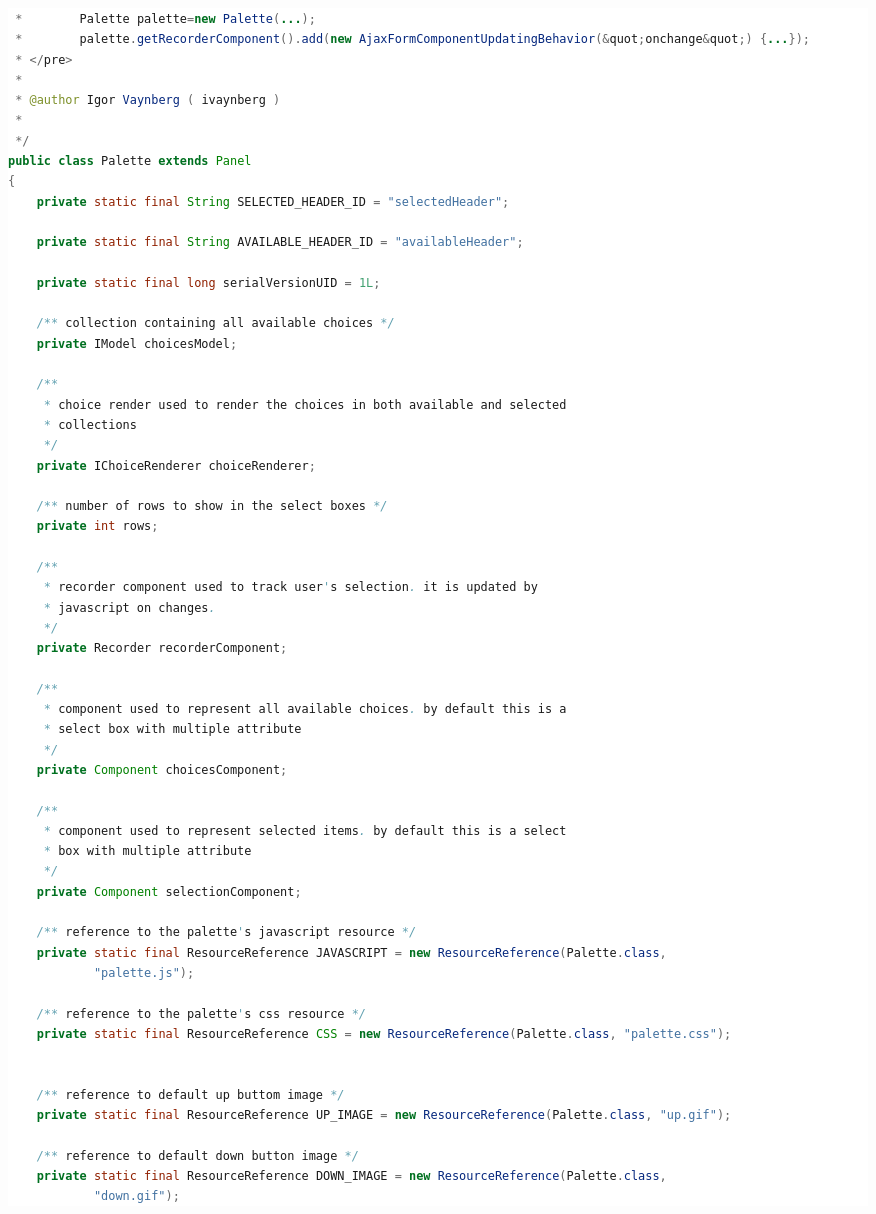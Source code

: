 ```java
 *        Palette palette=new Palette(...);
 *        palette.getRecorderComponent().add(new AjaxFormComponentUpdatingBehavior(&quot;onchange&quot;) {...});
 * </pre>
 * 
 * @author Igor Vaynberg ( ivaynberg )
 * 
 */
public class Palette extends Panel
{
	private static final String SELECTED_HEADER_ID = "selectedHeader";

	private static final String AVAILABLE_HEADER_ID = "availableHeader";

	private static final long serialVersionUID = 1L;

	/** collection containing all available choices */
	private IModel choicesModel;

	/**
	 * choice render used to render the choices in both available and selected
	 * collections
	 */
	private IChoiceRenderer choiceRenderer;

	/** number of rows to show in the select boxes */
	private int rows;

	/**
	 * recorder component used to track user's selection. it is updated by
	 * javascript on changes.
	 */
	private Recorder recorderComponent;

	/**
	 * component used to represent all available choices. by default this is a
	 * select box with multiple attribute
	 */
	private Component choicesComponent;

	/**
	 * component used to represent selected items. by default this is a select
	 * box with multiple attribute
	 */
	private Component selectionComponent;

	/** reference to the palette's javascript resource */
	private static final ResourceReference JAVASCRIPT = new ResourceReference(Palette.class,
			"palette.js");
	
	/** reference to the palette's css resource */
	private static final ResourceReference CSS = new ResourceReference(Palette.class, "palette.css");


	/** reference to default up buttom image */
	private static final ResourceReference UP_IMAGE = new ResourceReference(Palette.class, "up.gif");

	/** reference to default down button image */
	private static final ResourceReference DOWN_IMAGE = new ResourceReference(Palette.class,
			"down.gif");

```